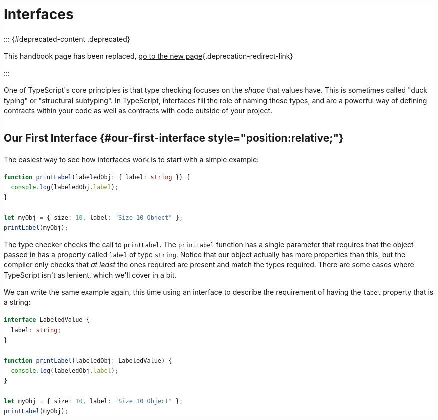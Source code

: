 # Interfaces

::: {#deprecated-content .deprecated}
<div>

This handbook page has been replaced, [go to the new
page](objects){.deprecation-redirect-link}

</div>
:::

One of TypeScript's core principles is that type checking focuses on the
*shape* that values have. This is sometimes called "duck typing" or
"structural subtyping". In TypeScript, interfaces fill the role of
naming these types, and are a powerful way of defining contracts within
your code as well as contracts with code outside of your project.

## Our First Interface {#our-first-interface style="position:relative;"}

The easiest way to see how interfaces work is to start with a simple
example:

```ts
function printLabel(labeledObj: { label: string }) {
  console.log(labeledObj.label);
}
 
let myObj = { size: 10, label: "Size 10 Object" };
printLabel(myObj);
```

The type checker checks the call to `printLabel`. The `printLabel`
function has a single parameter that requires that the object passed in
has a property called `label` of type `string`. Notice that our object
actually has more properties than this, but the compiler only checks
that *at least* the ones required are present and match the types
required. There are some cases where TypeScript isn't as lenient, which
we'll cover in a bit.

We can write the same example again, this time using an interface to
describe the requirement of having the `label` property that is a
string:

```ts
interface LabeledValue {
  label: string;
}
 
function printLabel(labeledObj: LabeledValue) {
  console.log(labeledObj.label);
}
 
let myObj = { size: 10, label: "Size 10 Object" };
printLabel(myObj);
```

